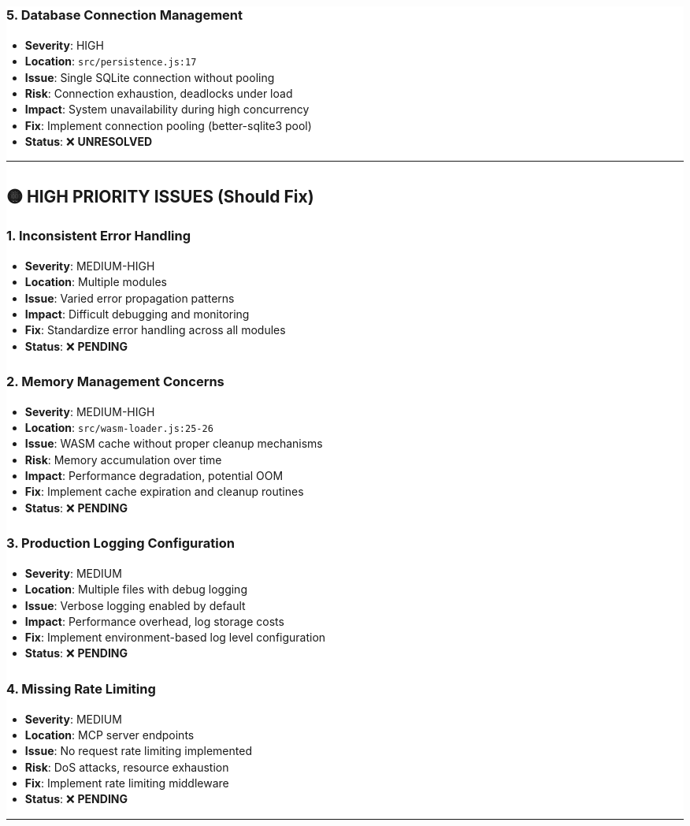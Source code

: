 ### 5. **Database Connection Management**

- **Severity**: HIGH
- **Location**: `src/persistence.js:17`
- **Issue**: Single SQLite connection without pooling
- **Risk**: Connection exhaustion, deadlocks under load
- **Impact**: System unavailability during high concurrency
- **Fix**: Implement connection pooling (better-sqlite3 pool)
- **Status**: ❌ **UNRESOLVED**

---

## 🟡 **HIGH PRIORITY ISSUES** (Should Fix)

### 1. **Inconsistent Error Handling**

- **Severity**: MEDIUM-HIGH
- **Location**: Multiple modules
- **Issue**: Varied error propagation patterns
- **Impact**: Difficult debugging and monitoring
- **Fix**: Standardize error handling across all modules
- **Status**: ❌ **PENDING**

### 2. **Memory Management Concerns**

- **Severity**: MEDIUM-HIGH
- **Location**: `src/wasm-loader.js:25-26`
- **Issue**: WASM cache without proper cleanup mechanisms
- **Risk**: Memory accumulation over time
- **Impact**: Performance degradation, potential OOM
- **Fix**: Implement cache expiration and cleanup routines
- **Status**: ❌ **PENDING**

### 3. **Production Logging Configuration**

- **Severity**: MEDIUM
- **Location**: Multiple files with debug logging
- **Issue**: Verbose logging enabled by default
- **Impact**: Performance overhead, log storage costs
- **Fix**: Implement environment-based log level configuration
- **Status**: ❌ **PENDING**

### 4. **Missing Rate Limiting**

- **Severity**: MEDIUM
- **Location**: MCP server endpoints
- **Issue**: No request rate limiting implemented
- **Risk**: DoS attacks, resource exhaustion
- **Fix**: Implement rate limiting middleware
- **Status**: ❌ **PENDING**

---
